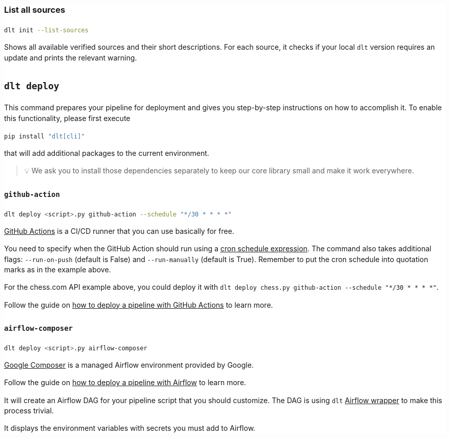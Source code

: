 ### List all sources
```sh
dlt init --list-sources
```
Shows all available verified sources and their short descriptions. For each source, it checks if your local `dlt` version requires an update
and prints the relevant warning.

## `dlt deploy`
This command prepares your pipeline for deployment and gives you step-by-step instructions on how to accomplish it. To enable this functionality, please first execute
```sh
pip install "dlt[cli]"
```
that will add additional packages to the current environment.

> 💡 We ask you to install those dependencies separately to keep our core library small and make it work everywhere.

### `github-action`

```sh
dlt deploy <script>.py github-action --schedule "*/30 * * * *"
```

[GitHub Actions](https://github.com/features/actions) is a CI/CD runner that you can use basically
for free.

You need to specify when the GitHub Action should run using a
[cron schedule expression](https://crontab.guru/). The command also takes additional flags:
`--run-on-push` (default is False) and `--run-manually` (default is True). Remember to put the cron
schedule into quotation marks as in the example above.

For the chess.com API example above, you could deploy it with
`dlt deploy chess.py github-action --schedule "*/30 * * * *"`.

Follow the guide on [how to deploy a pipeline with GitHub Actions](../walkthroughs/deploy-a-pipeline/deploy-with-github-actions) to learn more.

### `airflow-composer`

```sh
dlt deploy <script>.py airflow-composer
```

[Google Composer](https://cloud.google.com/composer?hl=en) is a managed Airflow environment provided by Google.

Follow the guide on [how to deploy a pipeline with Airflow](../walkthroughs/deploy-a-pipeline/deploy-with-airflow-composer) to learn more.

It will create an Airflow DAG for your pipeline script that you should customize. The DAG is using
`dlt` [Airflow wrapper](https://github.com/dlt-hub/dlt/blob/devel/dlt/helpers/airflow_helper.py#L37) to make this process trivial.

It displays the environment variables with secrets you must add to Airflow.
